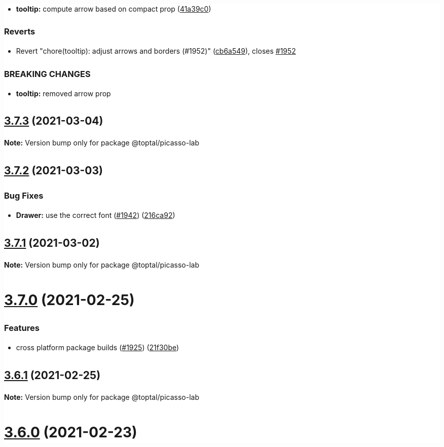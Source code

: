 - **tooltip:** compute arrow based on compact prop ([41a39c0](https://github.com/toptal/picasso/commit/41a39c07da609dc8657834f38d9794fc0bf5680a))

### Reverts

- Revert "chore(tooltip): adjust arrows and borders (#1952)" ([cb6a549](https://github.com/toptal/picasso/commit/cb6a549f30efe1bc70504bada464e0f7388d3125)), closes [#1952](https://github.com/toptal/picasso/issues/1952)

### BREAKING CHANGES

- **tooltip:** removed arrow prop

## [3.7.3](https://github.com/toptal/picasso/compare/@toptal/picasso-lab@3.7.2...@toptal/picasso-lab@3.7.3) (2021-03-04)

**Note:** Version bump only for package @toptal/picasso-lab

## [3.7.2](https://github.com/toptal/picasso/compare/@toptal/picasso-lab@3.7.1...@toptal/picasso-lab@3.7.2) (2021-03-03)

### Bug Fixes

- **Drawer:** use the correct font ([#1942](https://github.com/toptal/picasso/issues/1942)) ([216ca92](https://github.com/toptal/picasso/commit/216ca920963011af90c75759fa9d94ea7546a793))

## [3.7.1](https://github.com/toptal/picasso/compare/@toptal/picasso-lab@3.7.0...@toptal/picasso-lab@3.7.1) (2021-03-02)

**Note:** Version bump only for package @toptal/picasso-lab

# [3.7.0](https://github.com/toptal/picasso/compare/@toptal/picasso-lab@3.6.1...@toptal/picasso-lab@3.7.0) (2021-02-25)

### Features

- cross platform package builds ([#1925](https://github.com/toptal/picasso/issues/1925)) ([21f30be](https://github.com/toptal/picasso/commit/21f30beeb360fcc67c88d70af5c3234d8dcfe213))

## [3.6.1](https://github.com/toptal/picasso/compare/@toptal/picasso-lab@3.6.0...@toptal/picasso-lab@3.6.1) (2021-02-25)

**Note:** Version bump only for package @toptal/picasso-lab

# [3.6.0](https://github.com/toptal/picasso/compare/@toptal/picasso-lab@3.5.9...@toptal/picasso-lab@3.6.0) (2021-02-23)
